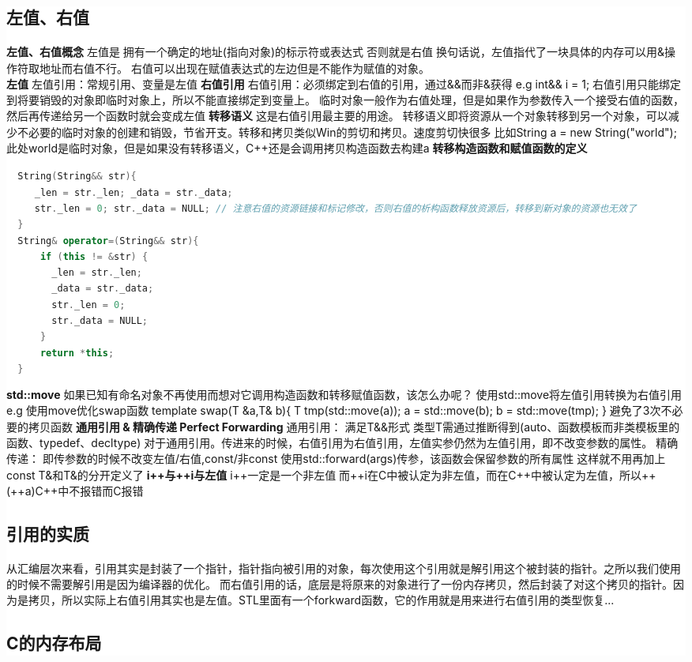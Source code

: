 ## 左值、右值
  **左值、右值概念**
  左值是 拥有一个确定的地址(指向对象)的标示符或表达式
  否则就是右值
  换句话说，左值指代了一块具体的内存可以用&操作符取地址而右值不行。
  右值可以出现在赋值表达式的左边但是不能作为赋值的对象。  
  **左值**
  左值引用：常规引用、变量是左值
  **右值引用**
  右值引用：必须绑定到右值的引用，通过&&而非&获得
  e.g int&& i = 1; 
  右值引用只能绑定到将要销毁的对象即临时对象上，所以不能直接绑定到变量上。
  临时对象一般作为右值处理，但是如果作为参数传入一个接受右值的函数，然后再传递给另一个函数时就会变成左值
  **转移语义**
  这是右值引用最主要的用途。
  转移语义即将资源从一个对象转移到另一个对象，可以减少不必要的临时对象的创建和销毁，节省开支。转移和拷贝类似Win的剪切和拷贝。速度剪切快很多
  比如String a = new String("world"); 此处world是临时对象，但是如果没有转移语义，C++还是会调用拷贝构造函数去构建a
  **转移构造函数和赋值函数的定义**
``` C++
  String(String&& str){
     _len = str._len; _data = str._data;
     str._len = 0; str._data = NULL; // 注意右值的资源链接和标记修改，否则右值的析构函数释放资源后，转移到新对象的资源也无效了
  }
  String& operator=(String&& str){
      if (this != &str) { 
     	_len = str._len; 
     	_data = str._data; 
     	str._len = 0; 
     	str._data = NULL; 
   	  } 
   	  return *this; 
  }
```
  **std::move**
  	如果已知有命名对象不再使用而想对它调用构造函数和转移赋值函数，该怎么办呢？
  	使用std::move将左值引用转换为右值引用
  	e.g 使用move优化swap函数
  	template <class T>
  	swap(T &a,T& b){
        T tmp(std::move(a));
        a = std::move(b);
        b = std::move(tmp);
  	}
  	避免了3次不必要的拷贝函数
  **通用引用 & 精确传递 Perfect Forwarding**
  通用引用：
  	满足T&&形式
  	类型T需通过推断得到(auto、函数模板而非类模板里的函数、typedef、decltype)
  对于通用引用。传进来的时候，右值引用为右值引用，左值实参仍然为左值引用，即不改变参数的属性。
 精确传递：
 	即传参数的时候不改变左值/右值,const/非const
  使用std::forward(args)传参，该函数会保留参数的所有属性
  这样就不用再加上const T&和T&的分开定义了
  **i++与++i与左值**
  i++一定是一个非左值
  而++i在C中被认定为非左值，而在C++中被认定为左值，所以++(++a)C++中不报错而C报错
## 引用的实质
  从汇编层次来看，引用其实是封装了一个指针，指针指向被引用的对象，每次使用这个引用就是解引用这个被封装的指针。之所以我们使用的时候不需要解引用是因为编译器的优化。
  而右值引用的话，底层是将原来的对象进行了一份内存拷贝，然后封装了对这个拷贝的指针。因为是拷贝，所以实际上右值引用其实也是左值。STL里面有一个forkward函数，它的作用就是用来进行右值引用的类型恢复...
## C的内存布局